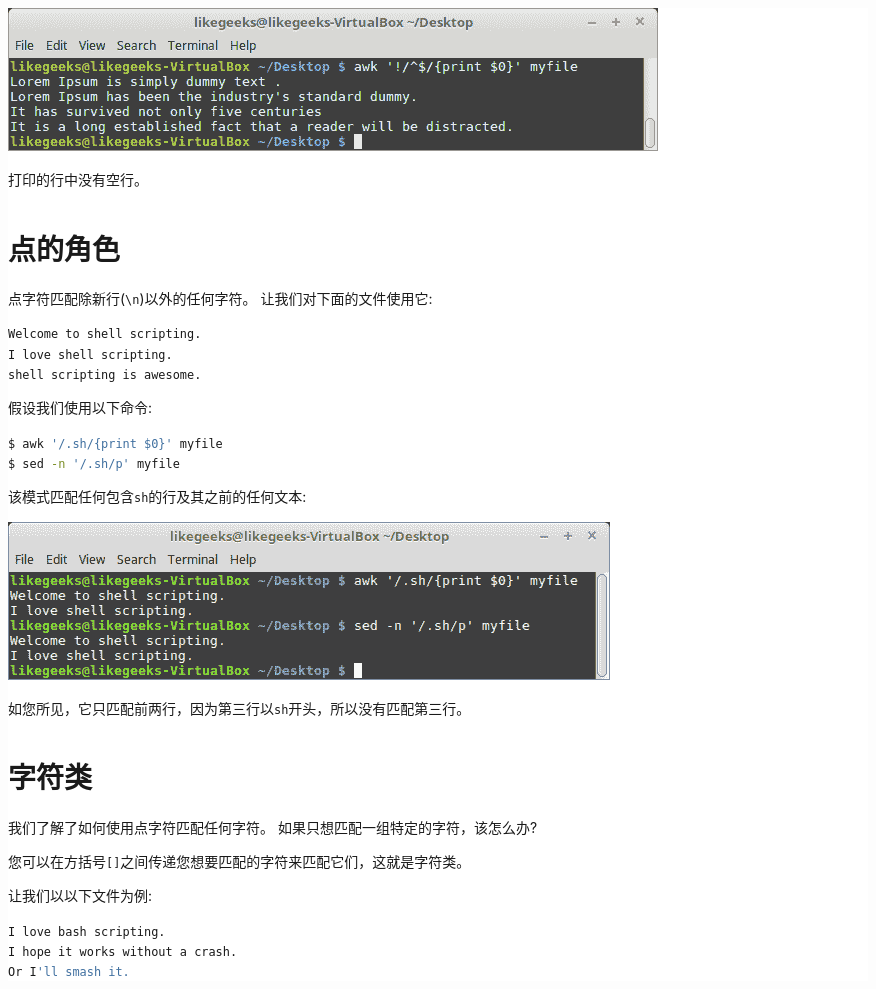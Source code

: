 ![](img/c5be77fb-44be-46be-a43a-315f2b15ae9b.png)

打印的行中没有空行。

# 点的角色

点字符匹配除新行(`\n`)以外的任何字符。 让我们对下面的文件使用它:

```sh
Welcome to shell scripting.
I love shell scripting.
shell scripting is awesome.
```

假设我们使用以下命令:

```sh
$ awk '/.sh/{print $0}' myfile
$ sed -n '/.sh/p' myfile
```

该模式匹配任何包含`sh`的行及其之前的任何文本:

![](img/c8a32a75-3f95-4a96-869f-2d85c23a0a56.png)

如您所见，它只匹配前两行，因为第三行以`sh`开头，所以没有匹配第三行。

# 字符类

我们了解了如何使用点字符匹配任何字符。 如果只想匹配一组特定的字符，该怎么办?

您可以在方括号`[]`之间传递您想要匹配的字符来匹配它们，这就是字符类。

让我们以以下文件为例:

```sh
I love bash scripting.
I hope it works without a crash.
Or I'll smash it.
```
